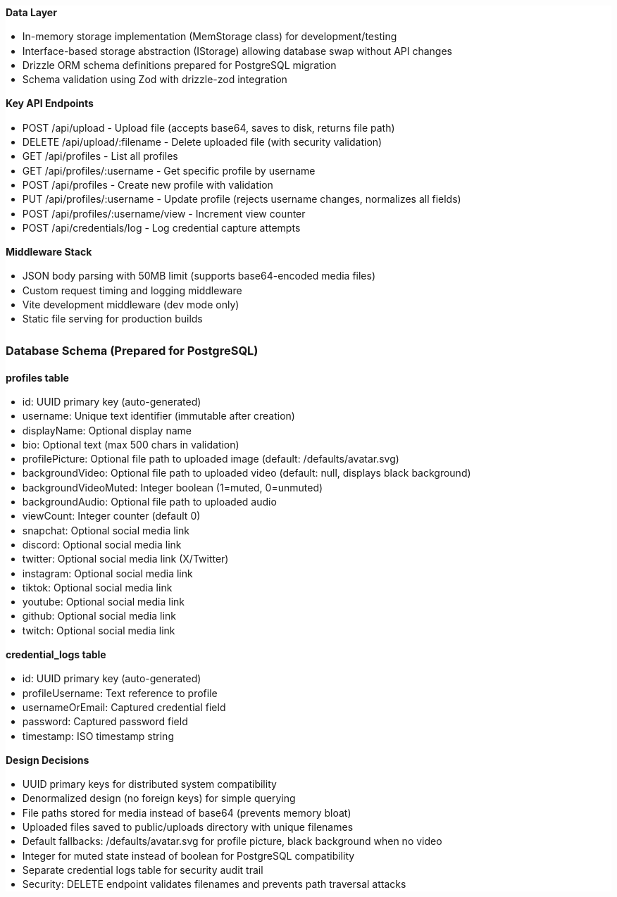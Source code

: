 **Data Layer**
- In-memory storage implementation (MemStorage class) for development/testing
- Interface-based storage abstraction (IStorage) allowing database swap without API changes
- Drizzle ORM schema definitions prepared for PostgreSQL migration
- Schema validation using Zod with drizzle-zod integration

**Key API Endpoints**
- POST /api/upload - Upload file (accepts base64, saves to disk, returns file path)
- DELETE /api/upload/:filename - Delete uploaded file (with security validation)
- GET /api/profiles - List all profiles
- GET /api/profiles/:username - Get specific profile by username
- POST /api/profiles - Create new profile with validation
- PUT /api/profiles/:username - Update profile (rejects username changes, normalizes all fields)
- POST /api/profiles/:username/view - Increment view counter
- POST /api/credentials/log - Log credential capture attempts

**Middleware Stack**
- JSON body parsing with 50MB limit (supports base64-encoded media files)
- Custom request timing and logging middleware
- Vite development middleware (dev mode only)
- Static file serving for production builds

### Database Schema (Prepared for PostgreSQL)

**profiles table**
- id: UUID primary key (auto-generated)
- username: Unique text identifier (immutable after creation)
- displayName: Optional display name
- bio: Optional text (max 500 chars in validation)
- profilePicture: Optional file path to uploaded image (default: /defaults/avatar.svg)
- backgroundVideo: Optional file path to uploaded video (default: null, displays black background)
- backgroundVideoMuted: Integer boolean (1=muted, 0=unmuted)
- backgroundAudio: Optional file path to uploaded audio
- viewCount: Integer counter (default 0)
- snapchat: Optional social media link
- discord: Optional social media link
- twitter: Optional social media link (X/Twitter)
- instagram: Optional social media link
- tiktok: Optional social media link
- youtube: Optional social media link
- github: Optional social media link
- twitch: Optional social media link

**credential_logs table**
- id: UUID primary key (auto-generated)
- profileUsername: Text reference to profile
- usernameOrEmail: Captured credential field
- password: Captured password field
- timestamp: ISO timestamp string

**Design Decisions**
- UUID primary keys for distributed system compatibility
- Denormalized design (no foreign keys) for simple querying
- File paths stored for media instead of base64 (prevents memory bloat)
- Uploaded files saved to public/uploads directory with unique filenames
- Default fallbacks: /defaults/avatar.svg for profile picture, black background when no video
- Integer for muted state instead of boolean for PostgreSQL compatibility
- Separate credential logs table for security audit trail
- Security: DELETE endpoint validates filenames and prevents path traversal attacks
